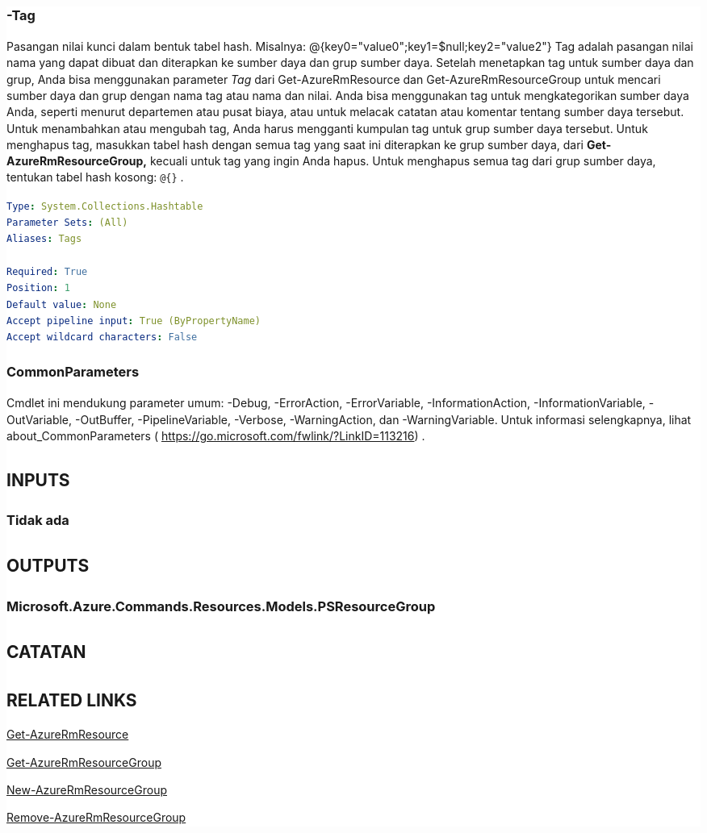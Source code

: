 ### -Tag
Pasangan nilai kunci dalam bentuk tabel hash. Misalnya: @{key0="value0";key1=$null;key2="value2"} Tag adalah pasangan nilai nama yang dapat dibuat dan diterapkan ke sumber daya dan grup sumber daya. Setelah menetapkan tag untuk sumber daya dan grup, Anda bisa menggunakan parameter *Tag* dari Get-AzureRmResource dan Get-AzureRmResourceGroup untuk mencari sumber daya dan grup dengan nama tag atau nama dan nilai. Anda bisa menggunakan tag untuk mengkategorikan sumber daya Anda, seperti menurut departemen atau pusat biaya, atau untuk melacak catatan atau komentar tentang sumber daya tersebut.
Untuk menambahkan atau mengubah tag, Anda harus mengganti kumpulan tag untuk grup sumber daya tersebut. Untuk menghapus tag, masukkan tabel hash dengan semua tag yang saat ini diterapkan ke grup sumber daya, dari **Get-AzureRmResourceGroup,** kecuali untuk tag yang ingin Anda hapus. Untuk menghapus semua tag dari grup sumber daya, tentukan tabel hash kosong: `@{}` .

```yaml
Type: System.Collections.Hashtable
Parameter Sets: (All)
Aliases: Tags

Required: True
Position: 1
Default value: None
Accept pipeline input: True (ByPropertyName)
Accept wildcard characters: False
```

### CommonParameters
Cmdlet ini mendukung parameter umum: -Debug, -ErrorAction, -ErrorVariable, -InformationAction, -InformationVariable, -OutVariable, -OutBuffer, -PipelineVariable, -Verbose, -WarningAction, dan -WarningVariable. Untuk informasi selengkapnya, lihat about_CommonParameters ( https://go.microsoft.com/fwlink/?LinkID=113216) .

## INPUTS

### Tidak ada

## OUTPUTS

### Microsoft.Azure.Commands.Resources.Models.PSResourceGroup

## CATATAN

## RELATED LINKS

[Get-AzureRmResource](./Get-AzureRmResource.md)

[Get-AzureRmResourceGroup](./Get-AzureRmResourceGroup.md)

[New-AzureRmResourceGroup](./New-AzureRmResourceGroup.md)

[Remove-AzureRmResourceGroup](./Remove-AzureRmResourceGroup.md)
